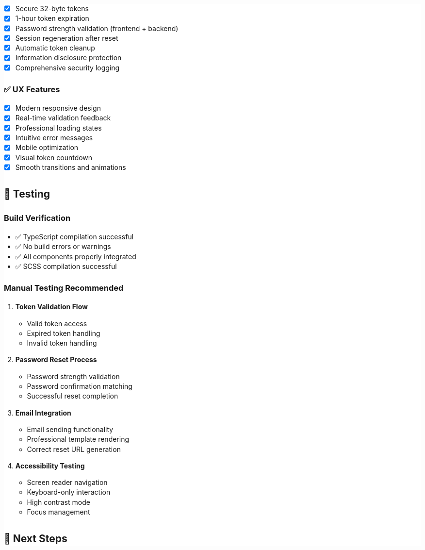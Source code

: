- [x] Secure 32-byte tokens
- [x] 1-hour token expiration
- [x] Password strength validation (frontend + backend)
- [x] Session regeneration after reset
- [x] Automatic token cleanup
- [x] Information disclosure protection
- [x] Comprehensive security logging

### ✅ UX Features

- [x] Modern responsive design
- [x] Real-time validation feedback
- [x] Professional loading states
- [x] Intuitive error messages
- [x] Mobile optimization
- [x] Visual token countdown
- [x] Smooth transitions and animations

## 🚀 Testing

### Build Verification

- ✅ TypeScript compilation successful
- ✅ No build errors or warnings
- ✅ All components properly integrated
- ✅ SCSS compilation successful

### Manual Testing Recommended

1. **Token Validation Flow**

   - Valid token access
   - Expired token handling
   - Invalid token handling

2. **Password Reset Process**

   - Password strength validation
   - Password confirmation matching
   - Successful reset completion

3. **Email Integration**

   - Email sending functionality
   - Professional template rendering
   - Correct reset URL generation

4. **Accessibility Testing**
   - Screen reader navigation
   - Keyboard-only interaction
   - High contrast mode
   - Focus management

## 🔄 Next Steps
